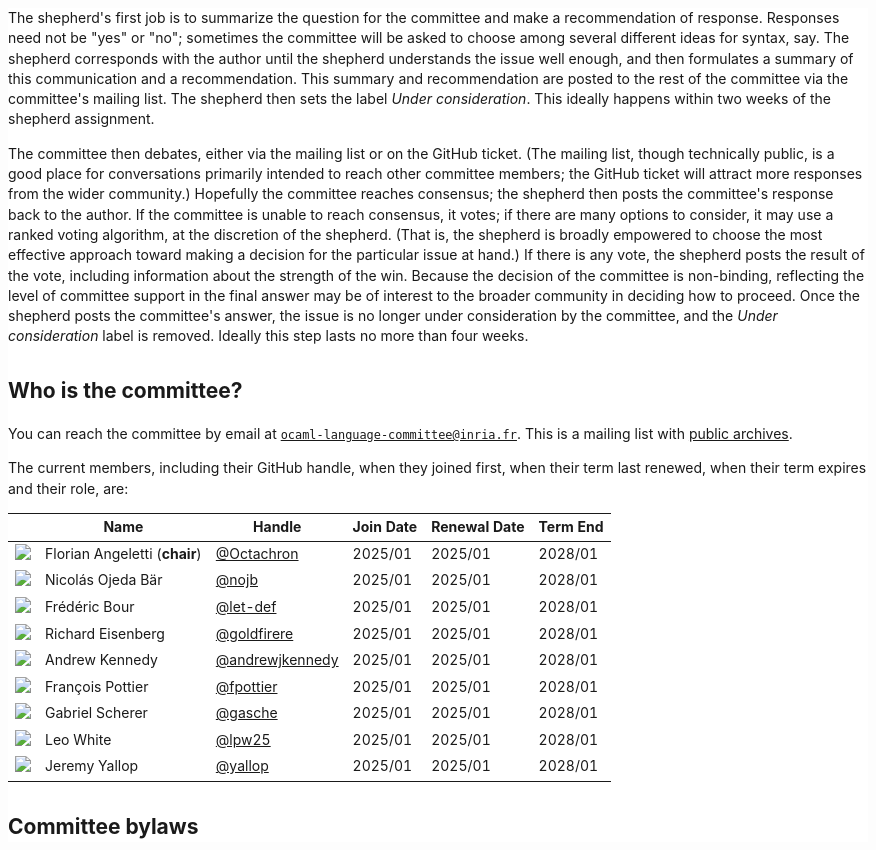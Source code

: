 The shepherd's first job is to summarize the question for the committee and make a recommendation of response. Responses need not be "yes" or "no"; sometimes the committee will be asked to choose among several different ideas for syntax, say. The shepherd corresponds with the author until the shepherd understands the issue well enough, and then formulates a summary of this communication and a recommendation. This summary and recommendation are posted to the rest of the committee via the committee's mailing list. The shepherd then sets the label *Under consideration*. This ideally happens within two weeks of the shepherd assignment.

The committee then debates, either via the mailing list or on the GitHub ticket. (The mailing list, though technically public, is a good place for conversations primarily intended to reach other committee members; the GitHub ticket will attract more responses from the wider community.) Hopefully the committee reaches consensus; the shepherd then posts the committee's response back to the author. If the committee is unable to reach consensus, it votes; if there are many options to consider, it may use a ranked voting algorithm, at the discretion of the shepherd. (That is, the shepherd is broadly empowered to choose the most effective approach toward making a decision for the particular issue at hand.) If there is any vote, the shepherd posts the result of the vote, including information about the strength of the win. Because the decision of the committee is non-binding, reflecting the level of committee support in the final answer may be of interest to the broader community in deciding how to proceed. Once the shepherd posts the committee's answer, the issue is no longer under consideration by the committee, and the *Under consideration* label is removed. Ideally this step lasts no more than four weeks.

## Who is the committee?

You can reach the committee by email at [`ocaml-language-committee@inria.fr`](mailto:ocaml-language-committee@inria.fr). This is a mailing list with
[public archives](https://sympa.inria.fr/sympa/arc/ocaml-language-committee).

The current members, including their GitHub handle, when they joined first, when their term last renewed, when their term expires and their role, are:


|          | Name     | Handle   | Join Date | Renewal Date | Term End |
| -------- | -------- | -------- | --------- | ------------ | -------- |
| <img src="https://github.com/Octachron.png?size=80" /> | Florian Angeletti (**chair**)| [@Octachron](https://github.com/Octachron) | 2025/01 | 2025/01 | 2028/01 |
| <img src="https://github.com/nojb.png?size=80" /> | Nicol&aacute;s Ojeda B&auml;r | [@nojb](https://github.com/nojb) | 2025/01 | 2025/01 | 2028/01 |
| <img src="https://github.com/let-def.png?size=80" /> | Fr&eacute;d&eacute;ric Bour | [@let-def](https://github.com/let-def) | 2025/01 | 2025/01 | 2028/01 |
| <img src="https://github.com/goldfirere.png?size=80" /> | Richard Eisenberg | [@goldfirere](https://github.com/goldfirere) | 2025/01 | 2025/01 | 2028/01 |
| <img src="https://github.com/andrewjkennedy.png?size=80" /> | Andrew Kennedy | [@andrewjkennedy](https://github.com/andrewjkennedy) | 2025/01 | 2025/01 | 2028/01 |
| <img src="https://github.com/fpottier.png?size=80" /> | Fran&ccedil;ois Pottier | [@fpottier](https://github.com/fpottier) | 2025/01 | 2025/01 | 2028/01 |
| <img src="https://github.com/gasche.png?size=80" /> | Gabriel Scherer | [@gasche](https://github.com/gasche) | 2025/01 | 2025/01 | 2028/01 |
| <img src="https://github.com/lpw25.png?size=80" /> | Leo White | [@lpw25](https://github.com/lpw25) | 2025/01 | 2025/01 | 2028/01 |
| <img src="https://github.com/yallop.png?size=80" /> | Jeremy Yallop | [@yallop](https://github.com/yallop) | 2025/01 | 2025/01 | 2028/01 |



## Committee bylaws
